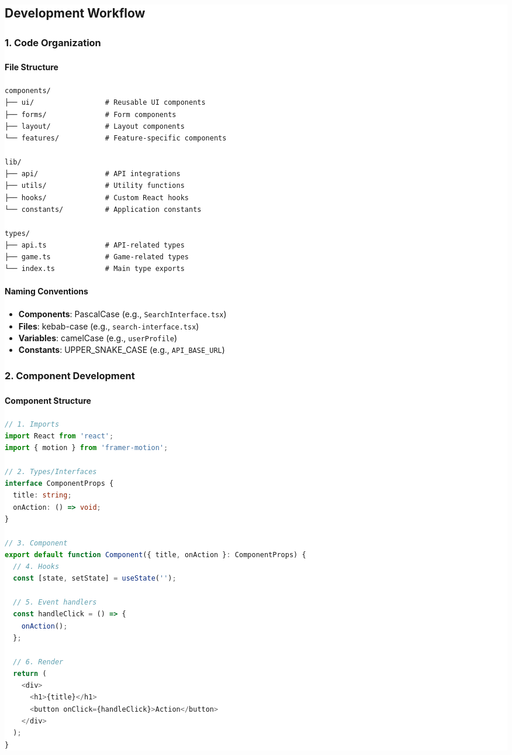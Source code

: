 ## Development Workflow

### 1. Code Organization

#### File Structure
```
components/
├── ui/                 # Reusable UI components
├── forms/              # Form components
├── layout/             # Layout components
└── features/           # Feature-specific components

lib/
├── api/                # API integrations
├── utils/              # Utility functions
├── hooks/              # Custom React hooks
└── constants/          # Application constants

types/
├── api.ts              # API-related types
├── game.ts             # Game-related types
└── index.ts            # Main type exports
```

#### Naming Conventions
- **Components**: PascalCase (e.g., `SearchInterface.tsx`)
- **Files**: kebab-case (e.g., `search-interface.tsx`)
- **Variables**: camelCase (e.g., `userProfile`)
- **Constants**: UPPER_SNAKE_CASE (e.g., `API_BASE_URL`)

### 2. Component Development

#### Component Structure
```typescript
// 1. Imports
import React from 'react';
import { motion } from 'framer-motion';

// 2. Types/Interfaces
interface ComponentProps {
  title: string;
  onAction: () => void;
}

// 3. Component
export default function Component({ title, onAction }: ComponentProps) {
  // 4. Hooks
  const [state, setState] = useState('');
  
  // 5. Event handlers
  const handleClick = () => {
    onAction();
  };
  
  // 6. Render
  return (
    <div>
      <h1>{title}</h1>
      <button onClick={handleClick}>Action</button>
    </div>
  );
}
```